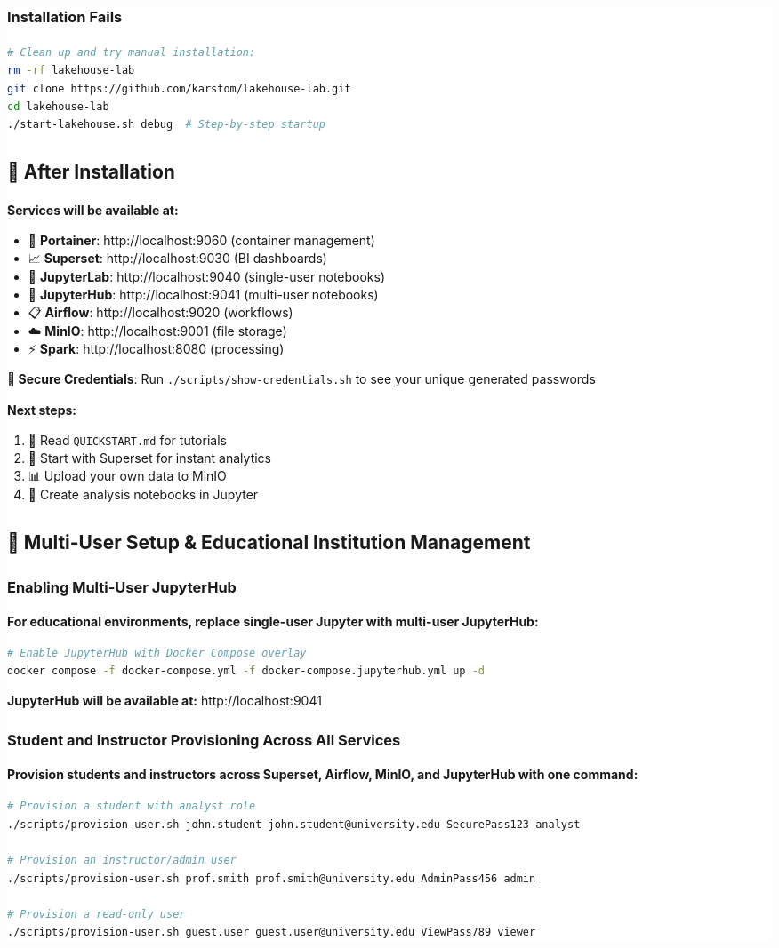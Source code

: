 ### **Installation Fails**
```bash
# Clean up and try manual installation:
rm -rf lakehouse-lab
git clone https://github.com/karstom/lakehouse-lab.git
cd lakehouse-lab
./start-lakehouse.sh debug  # Step-by-step startup
```

## 🎉 After Installation

**Services will be available at:**
- 🐳 **Portainer**: http://localhost:9060 (container management)
- 📈 **Superset**: http://localhost:9030 (BI dashboards) 
- 📓 **JupyterLab**: http://localhost:9040 (single-user notebooks)
- 👥 **JupyterHub**: http://localhost:9041 (multi-user notebooks)
- 📋 **Airflow**: http://localhost:9020 (workflows)
- ☁️ **MinIO**: http://localhost:9001 (file storage)
- ⚡ **Spark**: http://localhost:8080 (processing)

**🔐 Secure Credentials**: Run `./scripts/show-credentials.sh` to see your unique generated passwords

**Next steps:**
1. 📖 Read `QUICKSTART.md` for tutorials
2. 🚀 Start with Superset for instant analytics
3. 📊 Upload your own data to MinIO
4. 🔬 Create analysis notebooks in Jupyter

## 👥 Multi-User Setup & Educational Institution Management

### **Enabling Multi-User JupyterHub**

**For educational environments, replace single-user Jupyter with multi-user JupyterHub:**

```bash
# Enable JupyterHub with Docker Compose overlay
docker compose -f docker-compose.yml -f docker-compose.jupyterhub.yml up -d
```

**JupyterHub will be available at:** http://localhost:9041

### **Student and Instructor Provisioning Across All Services**

**Provision students and instructors across Superset, Airflow, MinIO, and JupyterHub with one command:**

```bash
# Provision a student with analyst role
./scripts/provision-user.sh john.student john.student@university.edu SecurePass123 analyst

# Provision an instructor/admin user
./scripts/provision-user.sh prof.smith prof.smith@university.edu AdminPass456 admin

# Provision a read-only user
./scripts/provision-user.sh guest.user guest.user@university.edu ViewPass789 viewer
```

